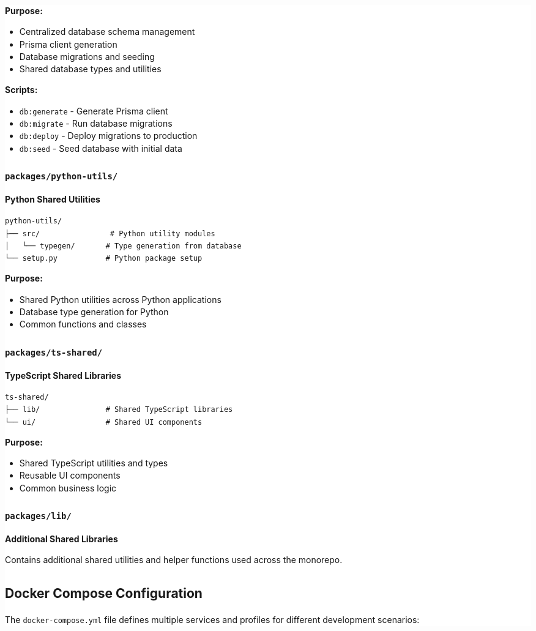 **Purpose:**

- Centralized database schema management
- Prisma client generation
- Database migrations and seeding
- Shared database types and utilities

**Scripts:**

- `db:generate` - Generate Prisma client
- `db:migrate` - Run database migrations
- `db:deploy` - Deploy migrations to production
- `db:seed` - Seed database with initial data

### `packages/python-utils/`

**Python Shared Utilities**

```
python-utils/
├── src/                # Python utility modules
│   └── typegen/       # Type generation from database
└── setup.py           # Python package setup
```

**Purpose:**

- Shared Python utilities across Python applications
- Database type generation for Python
- Common functions and classes

### `packages/ts-shared/`

**TypeScript Shared Libraries**

```
ts-shared/
├── lib/               # Shared TypeScript libraries
└── ui/                # Shared UI components
```

**Purpose:**

- Shared TypeScript utilities and types
- Reusable UI components
- Common business logic

### `packages/lib/`

**Additional Shared Libraries**

Contains additional shared utilities and helper functions used across the monorepo.

## Docker Compose Configuration

The `docker-compose.yml` file defines multiple services and profiles for different development scenarios:

